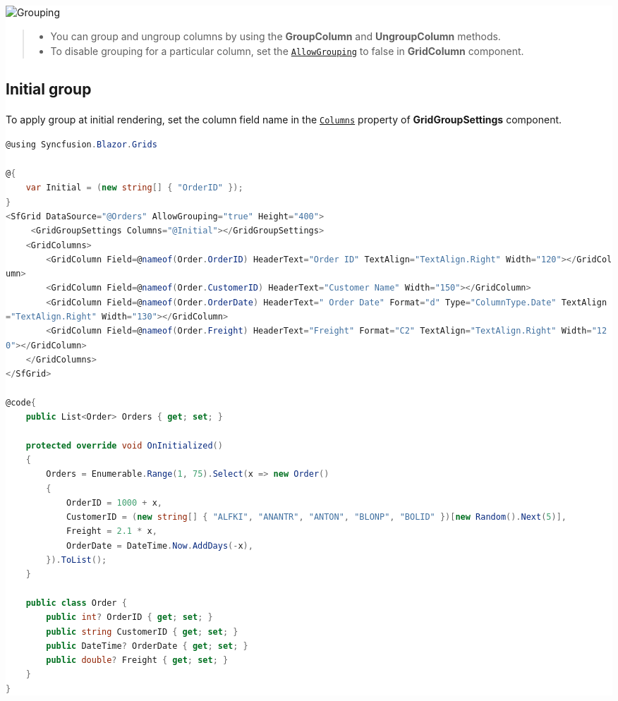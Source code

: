![Grouping](images/grid-grouping.gif)

> * You can group and ungroup columns by using the **GroupColumn** and
**UngroupColumn** methods.
> * To disable grouping for a particular column, set the
[`AllowGrouping`](https://help.syncfusion.com/cr/blazor/Syncfusion.Blazor.Grids.GridColumn.html#Syncfusion_Blazor_Grids_GridColumn_AllowGrouping) to false in **GridColumn** component.

## Initial group

To apply group at initial rendering, set the column field name in the [`Columns`](https://help.syncfusion.com/cr/blazor/Syncfusion.Blazor.Grids.GridGroupSettings.html#Syncfusion_Blazor_Grids_GridGroupSettings_Columns) property of **GridGroupSettings** component.

```csharp
@using Syncfusion.Blazor.Grids

@{
    var Initial = (new string[] { "OrderID" });
}
<SfGrid DataSource="@Orders" AllowGrouping="true" Height="400">
     <GridGroupSettings Columns="@Initial"></GridGroupSettings>
    <GridColumns>
        <GridColumn Field=@nameof(Order.OrderID) HeaderText="Order ID" TextAlign="TextAlign.Right" Width="120"></GridColumn>
        <GridColumn Field=@nameof(Order.CustomerID) HeaderText="Customer Name" Width="150"></GridColumn>
        <GridColumn Field=@nameof(Order.OrderDate) HeaderText=" Order Date" Format="d" Type="ColumnType.Date" TextAlign="TextAlign.Right" Width="130"></GridColumn>
        <GridColumn Field=@nameof(Order.Freight) HeaderText="Freight" Format="C2" TextAlign="TextAlign.Right" Width="120"></GridColumn>
    </GridColumns>
</SfGrid>

@code{
    public List<Order> Orders { get; set; }

    protected override void OnInitialized()
    {
        Orders = Enumerable.Range(1, 75).Select(x => new Order()
        {
            OrderID = 1000 + x,
            CustomerID = (new string[] { "ALFKI", "ANANTR", "ANTON", "BLONP", "BOLID" })[new Random().Next(5)],
            Freight = 2.1 * x,
            OrderDate = DateTime.Now.AddDays(-x),
        }).ToList();
    }

    public class Order {
        public int? OrderID { get; set; }
        public string CustomerID { get; set; }
        public DateTime? OrderDate { get; set; }
        public double? Freight { get; set; }
    }
}
```
